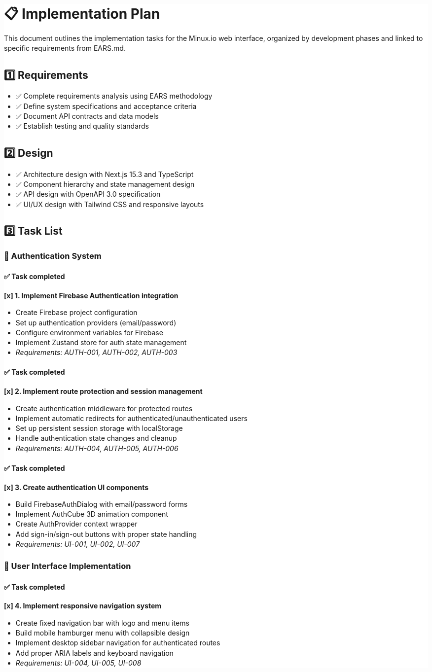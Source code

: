 # 📋 Implementation Plan

This document outlines the implementation tasks for the Minux.io web interface, organized by development phases and linked to specific requirements from EARS.md.

## 1️⃣ Requirements
- ✅ Complete requirements analysis using EARS methodology
- ✅ Define system specifications and acceptance criteria
- ✅ Document API contracts and data models
- ✅ Establish testing and quality standards

## 2️⃣ Design
- ✅ Architecture design with Next.js 15.3 and TypeScript
- ✅ Component hierarchy and state management design
- ✅ API design with OpenAPI 3.0 specification
- ✅ UI/UX design with Tailwind CSS and responsive layouts

## 3️⃣ Task List

### 🔐 Authentication System

#### ✅ Task completed
**[x] 1. Implement Firebase Authentication integration**
- Create Firebase project configuration
- Set up authentication providers (email/password)
- Configure environment variables for Firebase
- Implement Zustand store for auth state management
- _Requirements: AUTH-001, AUTH-002, AUTH-003_

#### ✅ Task completed
**[x] 2. Implement route protection and session management**
- Create authentication middleware for protected routes
- Implement automatic redirects for authenticated/unauthenticated users
- Set up persistent session storage with localStorage
- Handle authentication state changes and cleanup
- _Requirements: AUTH-004, AUTH-005, AUTH-006_

#### ✅ Task completed
**[x] 3. Create authentication UI components**
- Build FirebaseAuthDialog with email/password forms
- Implement AuthCube 3D animation component
- Create AuthProvider context wrapper
- Add sign-in/sign-out buttons with proper state handling
- _Requirements: UI-001, UI-002, UI-007_

### 🎨 User Interface Implementation

#### ✅ Task completed
**[x] 4. Implement responsive navigation system**
- Create fixed navigation bar with logo and menu items
- Build mobile hamburger menu with collapsible design
- Implement desktop sidebar navigation for authenticated routes
- Add proper ARIA labels and keyboard navigation
- _Requirements: UI-004, UI-005, UI-008_
